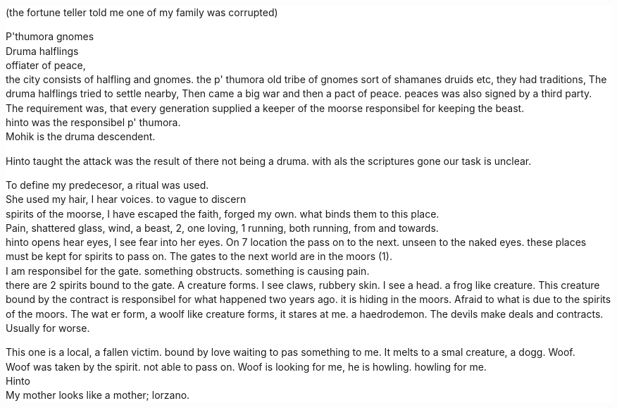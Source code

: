 (the fortune teller told me one of my family was corrupted)

P'thumora gnomes  
Druma halflings  
offiater of peace,   
the city consists of halfling and gnomes. the p' thumora old tribe of gnomes sort of shamanes druids etc, they had traditions, The druma halflings tried to settle nearby, Then came a big war and then a pact of peace. peaces was also signed by a third party. The requirement was, that every generation supplied a keeper of the moorse responsibel for keeping the beast.   
hinto was the responsibel p' thumora.   
Mohik is the druma descendent.

Hinto taught the attack was the result of there not being a druma. with als the scriptures gone our task is unclear.

To define my predecesor, a ritual was used.   
She used my hair, I hear voices. to vague to discern  
spirits of the moorse, I have escaped the faith, forged my own. what binds them to this place.   
Pain, shattered glass, wind, a beast, 2, one loving, 1 running, both running, from and towards.   
hinto opens hear eyes, I see fear into her eyes. On 7 location the pass on to the next. unseen to the naked eyes. these places must be kept for spirits to pass on. The gates to the next world are in the moors (1).   
I am responsibel for the gate. something obstructs. something is causing pain.   
there are 2 spirits bound to the gate. A creature forms. I see claws, rubbery skin. I see a head. a frog like creature. This creature bound by the contract is responsibel for what happened two years ago. it is hiding in the moors. Afraid to what is due to the spirits of the moors. The wat er form, a woolf like creature forms, it stares at me. a haedrodemon. The devils make deals and contracts. Usually for worse.   
  
This one is a local, a fallen victim. bound by love waiting to pas something to me. It melts to a smal creature, a dogg. Woof.   
Woof was taken by the spirit. not able to pass on. Woof is looking for me, he is howling. howling for me.   
Hinto   
My mother looks like a mother; lorzano.